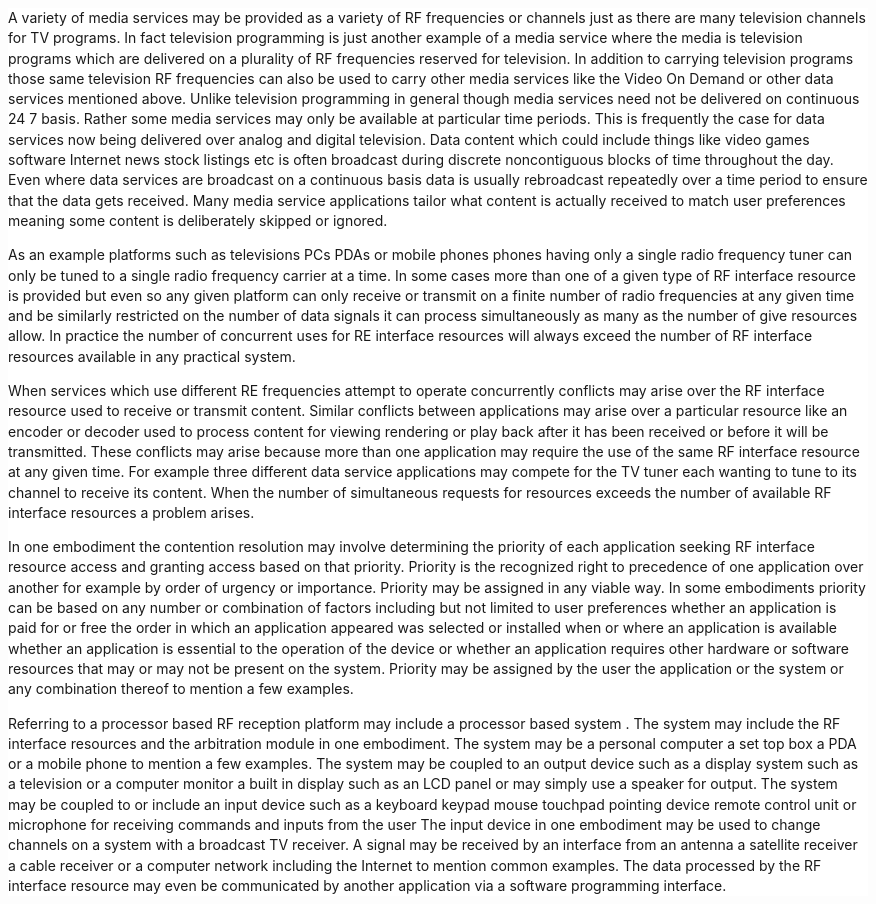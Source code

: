 A variety of media services may be provided as a variety of RF frequencies or channels just as there are many television channels for TV programs. In fact television programming is just another example of a media service where the media is television programs which are delivered on a plurality of RF frequencies reserved for television. In addition to carrying television programs those same television RF frequencies can also be used to carry other media services like the Video On Demand or other data services mentioned above. Unlike television programming in general though media services need not be delivered on continuous 24 7 basis. Rather some media services may only be available at particular time periods. This is frequently the case for data services now being delivered over analog and digital television. Data content which could include things like video games software Internet news stock listings etc is often broadcast during discrete noncontiguous blocks of time throughout the day. Even where data services are broadcast on a continuous basis data is usually rebroadcast repeatedly over a time period to ensure that the data gets received. Many media service applications tailor what content is actually received to match user preferences meaning some content is deliberately skipped or ignored.

As an example platforms such as televisions PCs PDAs or mobile phones phones having only a single radio frequency tuner can only be tuned to a single radio frequency carrier at a time. In some cases more than one of a given type of RF interface resource is provided but even so any given platform can only receive or transmit on a finite number of radio frequencies at any given time and be similarly restricted on the number of data signals it can process simultaneously as many as the number of give resources allow. In practice the number of concurrent uses for RE interface resources will always exceed the number of RF interface resources available in any practical system.

When services which use different RE frequencies attempt to operate concurrently conflicts may arise over the RF interface resource used to receive or transmit content. Similar conflicts between applications may arise over a particular resource like an encoder or decoder used to process content for viewing rendering or play back after it has been received or before it will be transmitted. These conflicts may arise because more than one application may require the use of the same RF interface resource at any given time. For example three different data service applications may compete for the TV tuner each wanting to tune to its channel to receive its content. When the number of simultaneous requests for resources exceeds the number of available RF interface resources a problem arises.

In one embodiment the contention resolution may involve determining the priority of each application seeking RF interface resource access and granting access based on that priority. Priority is the recognized right to precedence of one application over another for example by order of urgency or importance. Priority may be assigned in any viable way. In some embodiments priority can be based on any number or combination of factors including but not limited to user preferences whether an application is paid for or free the order in which an application appeared was selected or installed when or where an application is available whether an application is essential to the operation of the device or whether an application requires other hardware or software resources that may or may not be present on the system. Priority may be assigned by the user the application or the system or any combination thereof to mention a few examples.

Referring to a processor based RF reception platform may include a processor based system . The system may include the RF interface resources and the arbitration module in one embodiment. The system may be a personal computer a set top box a PDA or a mobile phone to mention a few examples. The system may be coupled to an output device such as a display system such as a television or a computer monitor a built in display such as an LCD panel or may simply use a speaker for output. The system may be coupled to or include an input device such as a keyboard keypad mouse touchpad pointing device remote control unit or microphone for receiving commands and inputs from the user The input device in one embodiment may be used to change channels on a system with a broadcast TV receiver. A signal may be received by an interface from an antenna a satellite receiver a cable receiver or a computer network including the Internet to mention common examples. The data processed by the RF interface resource may even be communicated by another application via a software programming interface.
